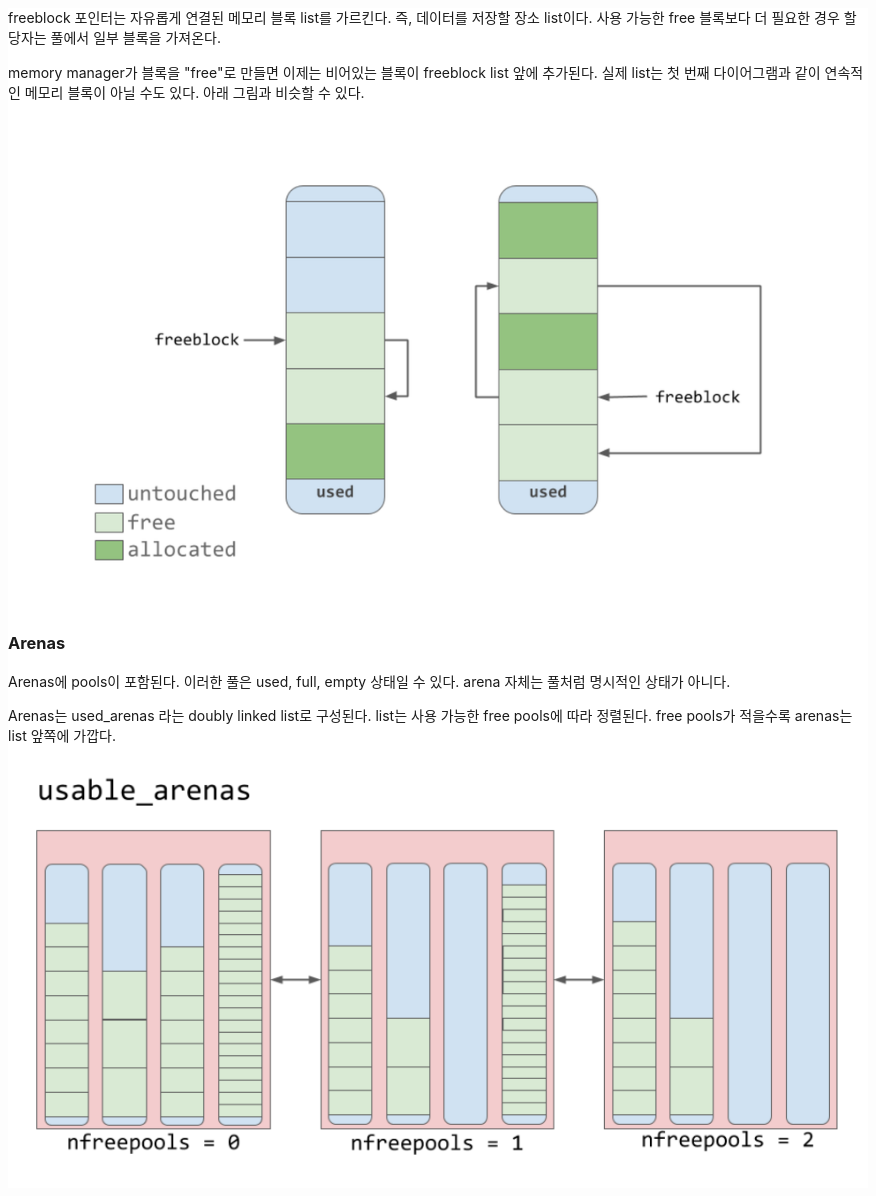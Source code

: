 freeblock 포인터는 자유롭게 연결된 메모리 블록 list를 가르킨다. 즉, 데이터를 저장할 장소 list이다. 사용 가능한 free 블록보다 더 필요한 경우 할당자는 풀에서 일부 블록을 가져온다. 

memory manager가 블록을 "free"로 만들면 이제는 비어있는 블록이 freeblock list 앞에 추가된다. 실제 list는 첫 번째 다이어그램과 같이 연속적인 메모리 블록이 아닐 수도 있다. 아래 그림과 비슷할 수 있다.

![blocks2](./image/blocks2.png)

### Arenas

Arenas에 pools이 포함된다. 이러한 풀은 used, full, empty 상태일 수 있다. arena 자체는 풀처럼 명시적인 상태가 아니다.

Arenas는 used_arenas 라는 doubly linked list로 구성된다. list는 사용 가능한 free pools에 따라 정렬된다. free pools가 적을수록 arenas는 list 앞쪽에 가깝다.

![arenas](./image/arenas.png)
